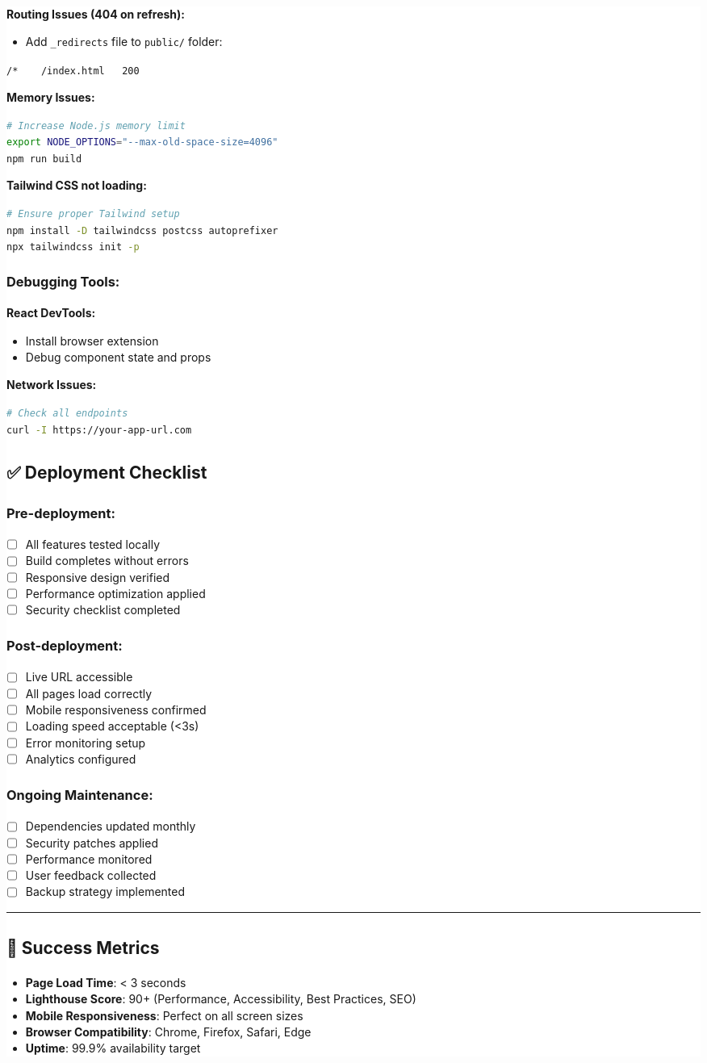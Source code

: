 **Routing Issues (404 on refresh):**
- Add `_redirects` file to `public/` folder:
```
/*    /index.html   200
```

**Memory Issues:**
```bash
# Increase Node.js memory limit
export NODE_OPTIONS="--max-old-space-size=4096"
npm run build
```

**Tailwind CSS not loading:**
```bash
# Ensure proper Tailwind setup
npm install -D tailwindcss postcss autoprefixer
npx tailwindcss init -p
```

### Debugging Tools:

**React DevTools:**
- Install browser extension
- Debug component state and props

**Network Issues:**
```bash
# Check all endpoints
curl -I https://your-app-url.com
```

## ✅ Deployment Checklist

### Pre-deployment:
- [ ] All features tested locally
- [ ] Build completes without errors
- [ ] Responsive design verified
- [ ] Performance optimization applied
- [ ] Security checklist completed

### Post-deployment:
- [ ] Live URL accessible
- [ ] All pages load correctly
- [ ] Mobile responsiveness confirmed
- [ ] Loading speed acceptable (<3s)
- [ ] Error monitoring setup
- [ ] Analytics configured

### Ongoing Maintenance:
- [ ] Dependencies updated monthly
- [ ] Security patches applied
- [ ] Performance monitored
- [ ] User feedback collected
- [ ] Backup strategy implemented

---

## 🎯 Success Metrics

- **Page Load Time**: < 3 seconds
- **Lighthouse Score**: 90+ (Performance, Accessibility, Best Practices, SEO)
- **Mobile Responsiveness**: Perfect on all screen sizes
- **Browser Compatibility**: Chrome, Firefox, Safari, Edge
- **Uptime**: 99.9% availability target
